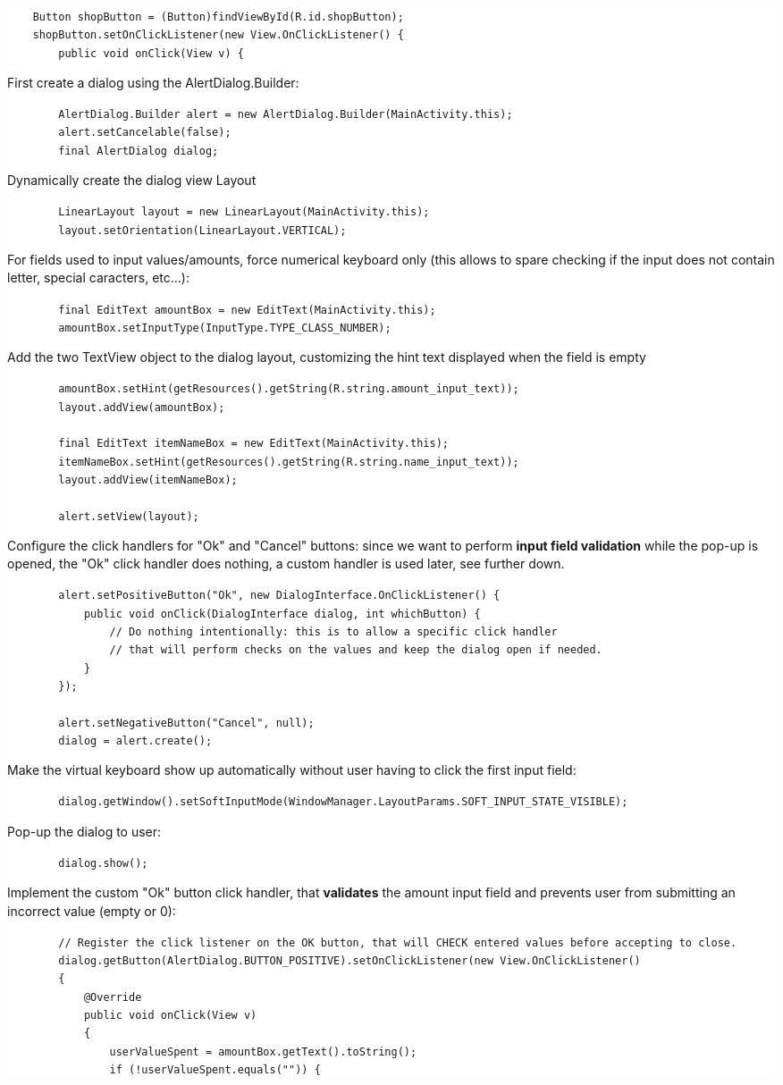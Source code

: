         Button shopButton = (Button)findViewById(R.id.shopButton);
        shopButton.setOnClickListener(new View.OnClickListener() {
            public void onClick(View v) {

First create a dialog using the AlertDialog.Builder:

            AlertDialog.Builder alert = new AlertDialog.Builder(MainActivity.this);
            alert.setCancelable(false);
            final AlertDialog dialog;

Dynamically create the dialog view Layout

            LinearLayout layout = new LinearLayout(MainActivity.this);
            layout.setOrientation(LinearLayout.VERTICAL);

For fields used to input values/amounts, force numerical keyboard only (this allows to spare checking if the input does not contain letter, special caracters, etc...):

            final EditText amountBox = new EditText(MainActivity.this);
            amountBox.setInputType(InputType.TYPE_CLASS_NUMBER);

Add the two TextView object to the dialog layout, customizing the hint text displayed when the field is empty

            amountBox.setHint(getResources().getString(R.string.amount_input_text));
            layout.addView(amountBox);

            final EditText itemNameBox = new EditText(MainActivity.this);
            itemNameBox.setHint(getResources().getString(R.string.name_input_text));
            layout.addView(itemNameBox);

            alert.setView(layout);

Configure the click handlers for "Ok" and "Cancel" buttons: since we want to perform **input field validation** while the pop-up is opened, the "Ok" click handler  does nothing, a custom handler is used later, see further down.

            alert.setPositiveButton("Ok", new DialogInterface.OnClickListener() {
                public void onClick(DialogInterface dialog, int whichButton) {
                    // Do nothing intentionally: this is to allow a specific click handler
                    // that will perform checks on the values and keep the dialog open if needed.
                }
            });

            alert.setNegativeButton("Cancel", null);
            dialog = alert.create();

Make the virtual keyboard show up automatically without user having to click the first input field:

            dialog.getWindow().setSoftInputMode(WindowManager.LayoutParams.SOFT_INPUT_STATE_VISIBLE);
            
Pop-up the dialog to user:

            dialog.show();

Implement the custom "Ok" button click handler, that **validates** the amount input field and prevents user from submitting an incorrect value (empty or 0):

            // Register the click listener on the OK button, that will CHECK entered values before accepting to close.
            dialog.getButton(AlertDialog.BUTTON_POSITIVE).setOnClickListener(new View.OnClickListener()
            {
                @Override
                public void onClick(View v)
                {
                    userValueSpent = amountBox.getText().toString();
                    if (!userValueSpent.equals("")) {
